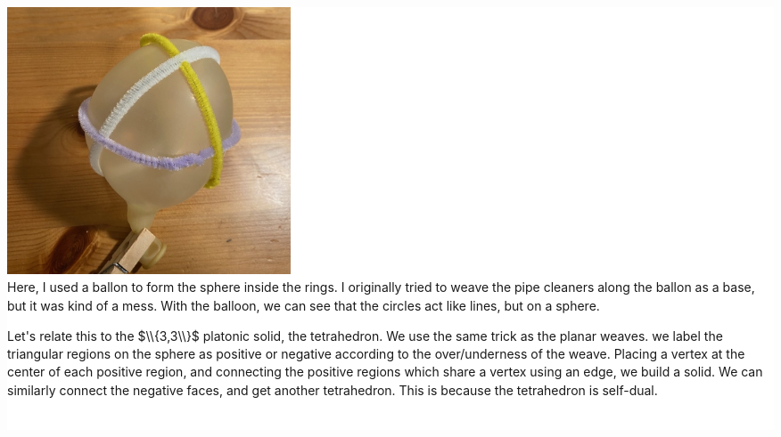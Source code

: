 <div class="text-center"><img src="/assets/crafts/weaving/tetrahedron.jpeg" alt="three pipe cleaners around a balloon, as the three equators" height="300" ></div>
Here, I used a ballon to form the sphere inside the rings. I originally tried to weave the pipe cleaners along the ballon as a base, but it was kind of a mess.  With the balloon, we can see that the circles act like lines, but on a sphere.

Let's relate this to the $\\{3,3\\}$ platonic solid, the tetrahedron. We use the same trick as the planar weaves. we label the triangular regions on the sphere as positive or negative according to the over/underness of the weave. Placing a vertex at the center of each positive region, and connecting the positive regions which share a vertex using an edge, we build a solid. We can similarly connect the negative faces, and get another tetrahedron. This is because the tetrahedron is self-dual. 
</div></div></div><br>
